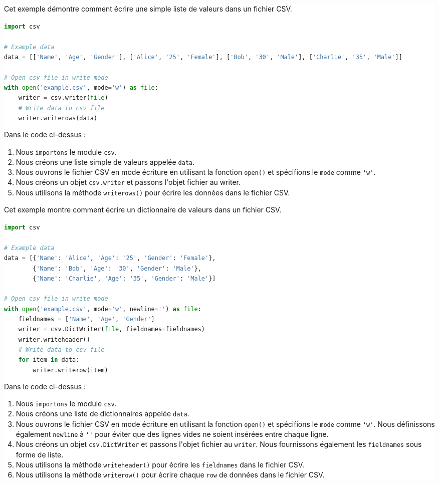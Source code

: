 Cet exemple démontre comment écrire une simple liste de valeurs dans un fichier CSV.

```python
import csv

# Example data
data = [['Name', 'Age', 'Gender'], ['Alice', '25', 'Female'], ['Bob', '30', 'Male'], ['Charlie', '35', 'Male']]

# Open csv file in write mode
with open('example.csv', mode='w') as file:
    writer = csv.writer(file)
    # Write data to csv file
    writer.writerows(data)
```

Dans le code ci-dessus :

1. Nous `importons` le module `csv`.
2. Nous créons une liste simple de valeurs appelée `data`.
3. Nous ouvrons le fichier CSV en mode écriture en utilisant la fonction `open()` et spécifions le `mode` comme `'w'`.
4. Nous créons un objet `csv.writer` et passons l'objet fichier au writer.
5. Nous utilisons la méthode `writerows()` pour écrire les données dans le fichier CSV.

Cet exemple montre comment écrire un dictionnaire de valeurs dans un fichier CSV.

```python
import csv

# Example data
data = [{'Name': 'Alice', 'Age': '25', 'Gender': 'Female'},
        {'Name': 'Bob', 'Age': '30', 'Gender': 'Male'},
        {'Name': 'Charlie', 'Age': '35', 'Gender': 'Male'}]

# Open csv file in write mode
with open('example.csv', mode='w', newline='') as file:
    fieldnames = ['Name', 'Age', 'Gender']
    writer = csv.DictWriter(file, fieldnames=fieldnames)
    writer.writeheader()
    # Write data to csv file
    for item in data:
        writer.writerow(item)
```

Dans le code ci-dessus :

1. Nous `importons` le module `csv`.
2. Nous créons une liste de dictionnaires appelée `data`.
3. Nous ouvrons le fichier CSV en mode écriture en utilisant la fonction `open()` et spécifions le `mode` comme `'w'`. Nous définissons également `newline` à `''` pour éviter que des lignes vides ne soient insérées entre chaque ligne.
4. Nous créons un objet `csv.DictWriter` et passons l'objet fichier au `writer`. Nous fournissons également les `fieldnames` sous forme de liste.
5. Nous utilisons la méthode `writeheader()` pour écrire les `fieldnames` dans le fichier CSV.
6. Nous utilisons la méthode `writerow()` pour écrire chaque `row` de données dans le fichier CSV.
